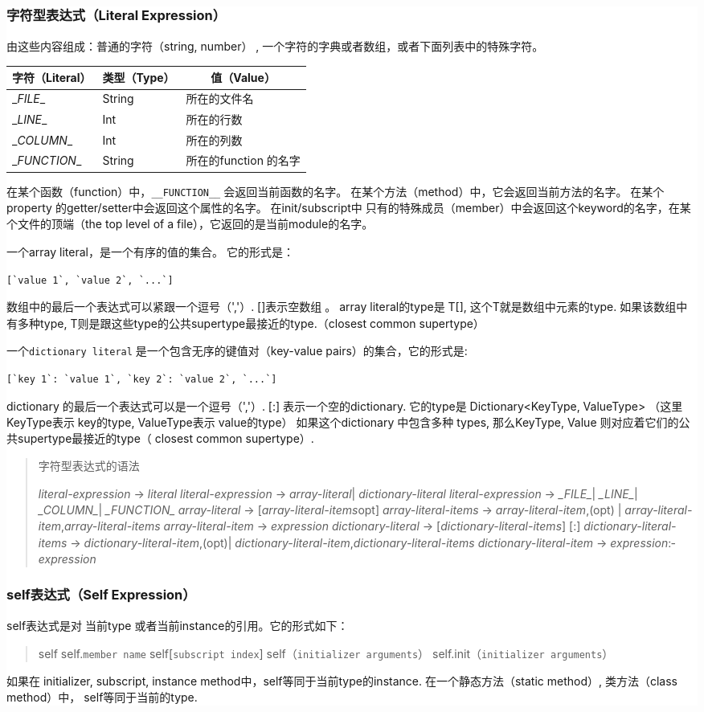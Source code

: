 ### 字符型表达式（Literal Expression）

由这些内容组成：普通的字符（string, number） , 一个字符的字典或者数组，或者下面列表中的特殊字符。

字符（Literal） | 类型（Type） | 值（Value）
------------- | ---------- | ----------
\__FILE__ | String | 所在的文件名
\__LINE__ | Int | 所在的行数
\__COLUMN__ | Int | 所在的列数
\__FUNCTION__ | String | 所在的function 的名字

在某个函数（function）中，`__FUNCTION__` 会返回当前函数的名字。 在某个方法（method）中，它会返回当前方法的名字。 在某个property 的getter/setter中会返回这个属性的名字。 在init/subscript中 只有的特殊成员（member）中会返回这个keyword的名字，在某个文件的顶端（the top level of a file），它返回的是当前module的名字。

一个array literal，是一个有序的值的集合。 它的形式是：

    [`value 1`, `value 2`, `...`]

数组中的最后一个表达式可以紧跟一个逗号（','）. []表示空数组 。 array literal的type是 T[], 这个T就是数组中元素的type. 如果该数组中有多种type, T则是跟这些type的公共supertype最接近的type.（closest common supertype）

一个`dictionary literal` 是一个包含无序的键值对（key-value pairs）的集合，它的形式是:

    [`key 1`: `value 1`, `key 2`: `value 2`, `...`]

dictionary 的最后一个表达式可以是一个逗号（','）. [:] 表示一个空的dictionary. 它的type是 Dictionary<KeyType, ValueType> （这里KeyType表示 key的type, ValueType表示 value的type） 如果这个dictionary 中包含多种 types, 那么KeyType, Value 则对应着它们的公共supertype最接近的type（ closest common supertype）.

> 字符型表达式的语法
>
> *literal-expression*  → *literal*
> *literal-expression*  → *array-literal*­| *dictionary-literal*­
> *literal-expression*  → *\__FILE__*­| *\__LINE__*­| *\__COLUMN__*­| *\__FUNCTION__*­
> *array-literal*  → [­*array-literal-items*­opt­]­
> *array-literal-items*  → *array-literal-item*­,­(opt) | ­*array-literal-item*­,­*array-literal-items*­
> *array-literal-item*  → *expression*­
> *dictionary-literal*  → [­*dictionary-literal-items*­]­  [­:­]­
> *dictionary-literal-items*  → *dictionary-literal-item*,­(opt)­| *dictionary-literal-item*­,­*dictionary-literal-items*­
> *dictionary-literal-item*  → *expression*­:­*expression*­

### self表达式（Self Expression）

self表达式是对 当前type 或者当前instance的引用。它的形式如下：

> self
> self.`member name`
> self[`subscript index`]
> self（`initializer arguments`）
> self.init（`initializer arguments`）

如果在 initializer, subscript, instance method中，self等同于当前type的instance. 在一个静态方法（static method）, 类方法（class method）中， self等同于当前的type.
